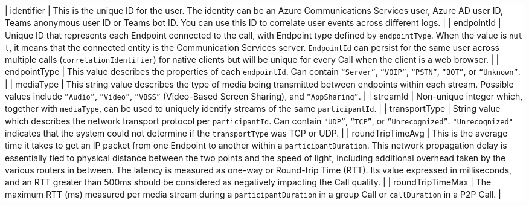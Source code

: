 |     identifier            |     This is the unique ID for the user. The identity can be an Azure Communications Services user, Azure AD user ID, Teams anonymous user ID or Teams bot ID. You can use this ID to correlate user events across different logs.                                                                                                                                                                                                                                                                                                                                                                                                                                                                                       |
|     endpointId            |     Unique ID that represents each Endpoint connected to the call, with Endpoint type defined  by `endpointType`.   When the value is `null`, it means that the connected entity is the Communication Services server.  `EndpointId` can persist for the same user across multiple calls (`correlationIdentifier`) for native clients but will be unique for every Call when the client is a web browser.                                                                                                                                                                                                                                                                                  |
|     endpointType          |     This value describes the properties of each `endpointId`. Can contain  `“Server”`, `“VOIP”`, `“PSTN”`, `“BOT”`, or `“Unknown”`.                                                                                                                                                                                                                                                                                                                                                                                                                                                                                                                                        |
|     mediaType             |     This string value describes the type of media being transmitted between endpoints within each stream. Possible values include `“Audio”`, `“Video”`, `“VBSS”` (Video-Based Screen Sharing), and `“AppSharing”`.                                                                                                                                                                                                                                                                                                                                                                                                                                                            |
|     streamId              |     Non-unique integer which, together with `mediaType`, can be used to uniquely identify streams of the same `participantId`.                                                                                                                                                                                                                                                                                                                                                                                                                                                                                                                                      |
|     transportType         |     String value which describes the network transport protocol per `participantId`. Can contain `"UDP”`, `“TCP”`, or `“Unrecognized”`. `"Unrecognized"` indicates that the system could not determine if the `transportType` was TCP or UDP.                                                                                                                                                                                                                                                                                                                                                                                                                                   |
|     roundTripTimeAvg      |     This is the average time it takes to get an IP packet from one Endpoint to another within a `participantDuration`. This network propagation delay is essentially tied to physical distance between the two points and the speed of light, including additional overhead taken by the various routers in between. The latency is measured as one-way or Round-trip Time (RTT).  Its value expressed in milliseconds, and an RTT greater than 500ms should be considered as negatively impacting the Call quality.                                                                                                                                                                      |
|     roundTripTimeMax      |     The maximum RTT (ms) measured per media stream during a `participantDuration` in a group Call or `callDuration` in a P2P Call.                                                                                                                                                                                                                                                                                                                                                                                                                                                                                                                              |